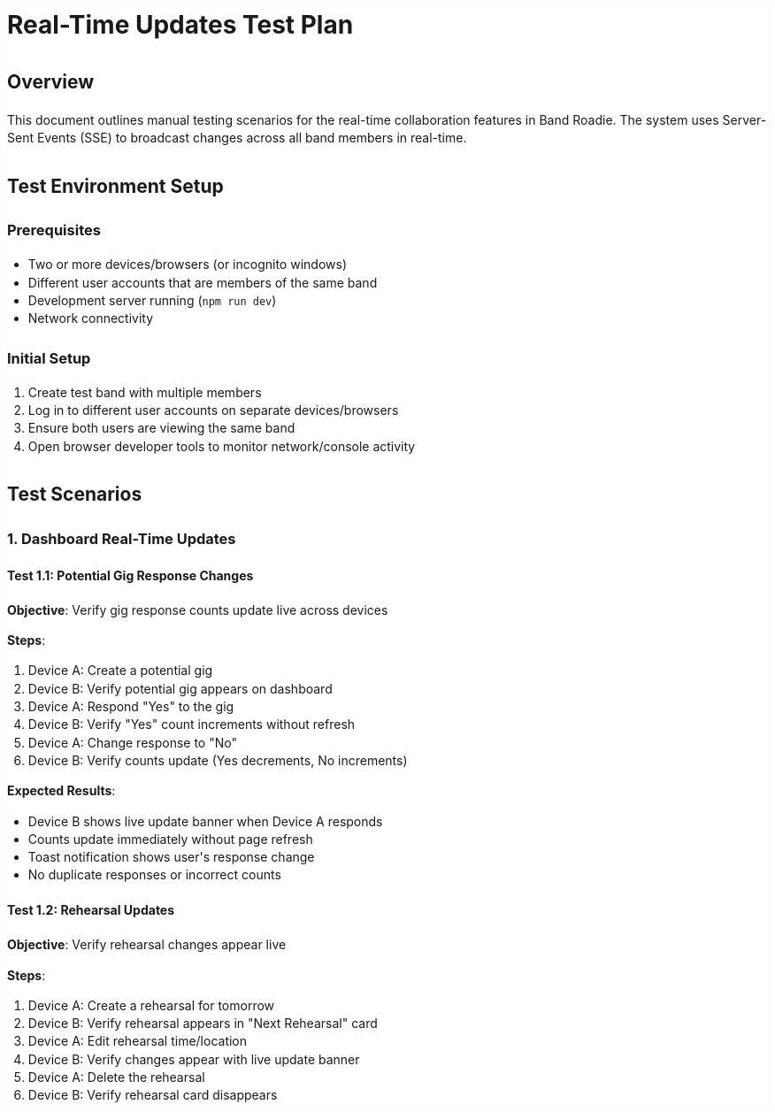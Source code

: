 # Real-Time Updates Test Plan

## Overview
This document outlines manual testing scenarios for the real-time collaboration features in Band Roadie. The system uses Server-Sent Events (SSE) to broadcast changes across all band members in real-time.

## Test Environment Setup

### Prerequisites
- Two or more devices/browsers (or incognito windows)
- Different user accounts that are members of the same band
- Development server running (`npm run dev`)
- Network connectivity

### Initial Setup
1. Create test band with multiple members
2. Log in to different user accounts on separate devices/browsers
3. Ensure both users are viewing the same band
4. Open browser developer tools to monitor network/console activity

## Test Scenarios

### 1. Dashboard Real-Time Updates

#### Test 1.1: Potential Gig Response Changes
**Objective**: Verify gig response counts update live across devices

**Steps**:
1. Device A: Create a potential gig
2. Device B: Verify potential gig appears on dashboard
3. Device A: Respond "Yes" to the gig
4. Device B: Verify "Yes" count increments without refresh
5. Device A: Change response to "No"
6. Device B: Verify counts update (Yes decrements, No increments)

**Expected Results**:
- Device B shows live update banner when Device A responds
- Counts update immediately without page refresh
- Toast notification shows user's response change
- No duplicate responses or incorrect counts

#### Test 1.2: Rehearsal Updates
**Objective**: Verify rehearsal changes appear live

**Steps**:
1. Device A: Create a rehearsal for tomorrow
2. Device B: Verify rehearsal appears in "Next Rehearsal" card
3. Device A: Edit rehearsal time/location
4. Device B: Verify changes appear with live update banner
5. Device A: Delete the rehearsal
6. Device B: Verify rehearsal card disappears
